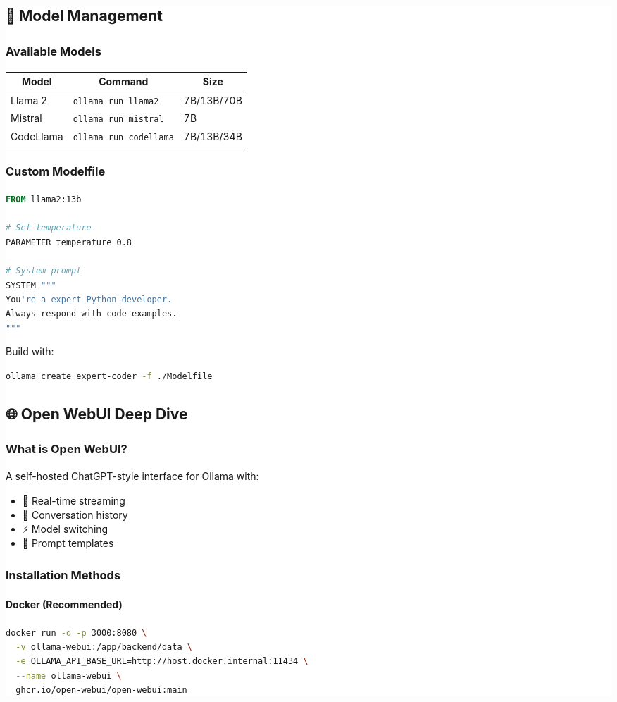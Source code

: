 
## 🤖 Model Management  

### **Available Models**  
| Model | Command | Size |  
|-------|---------|------|  
| Llama 2 | `ollama run llama2` | 7B/13B/70B |  
| Mistral | `ollama run mistral` | 7B |  
| CodeLlama | `ollama run codellama` | 7B/13B/34B |  

### **Custom Modelfile**  
```dockerfile
FROM llama2:13b

# Set temperature
PARAMETER temperature 0.8

# System prompt
SYSTEM """
You're a expert Python developer. 
Always respond with code examples.
"""
```

Build with:  
```bash
ollama create expert-coder -f ./Modelfile
```


## 🌐 Open WebUI Deep Dive  

### **What is Open WebUI?**  
A self-hosted ChatGPT-style interface for Ollama with:  
- 🔄 Real-time streaming  
- 📁 Conversation history  
- ⚡ Model switching  
- 🎨 Prompt templates  

### **Installation Methods**  

#### **Docker (Recommended)**  
```bash
docker run -d -p 3000:8080 \
  -v ollama-webui:/app/backend/data \
  -e OLLAMA_API_BASE_URL=http://host.docker.internal:11434 \
  --name ollama-webui \
  ghcr.io/open-webui/open-webui:main
```
